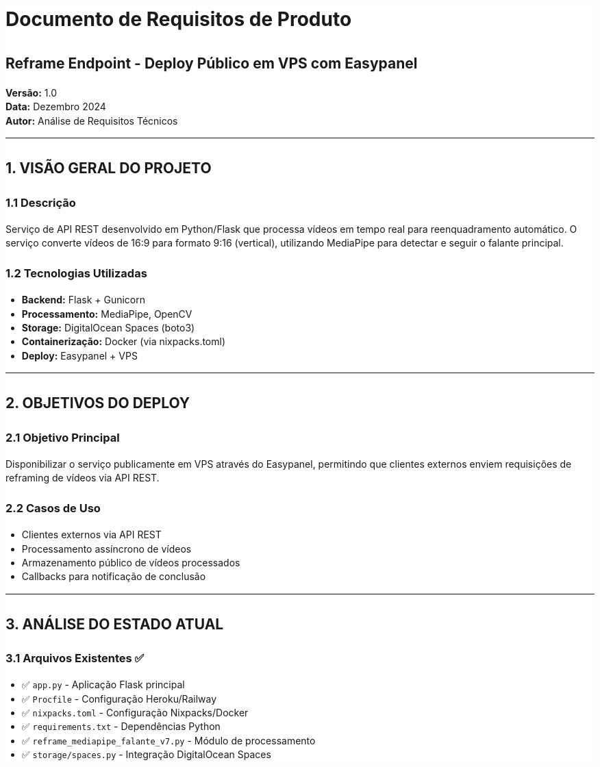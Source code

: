 # Documento de Requisitos de Produto
## Reframe Endpoint - Deploy Público em VPS com Easypanel

**Versão:** 1.0  
**Data:** Dezembro 2024  
**Autor:** Análise de Requisitos Técnicos

---

## 1. VISÃO GERAL DO PROJETO

### 1.1 Descrição
Serviço de API REST desenvolvido em Python/Flask que processa vídeos em tempo real para reenquadramento automático. O serviço converte vídeos de 16:9 para formato 9:16 (vertical), utilizando MediaPipe para detectar e seguir o falante principal.

### 1.2 Tecnologias Utilizadas
- **Backend:** Flask + Gunicorn
- **Processamento:** MediaPipe, OpenCV
- **Storage:** DigitalOcean Spaces (boto3)
- **Containerização:** Docker (via nixpacks.toml)
- **Deploy:** Easypanel + VPS

---

## 2. OBJETIVOS DO DEPLOY

### 2.1 Objetivo Principal
Disponibilizar o serviço publicamente em VPS através do Easypanel, permitindo que clientes externos enviem requisições de reframing de vídeos via API REST.

### 2.2 Casos de Uso
- Clientes externos via API REST
- Processamento assíncrono de vídeos
- Armazenamento público de vídeos processados
- Callbacks para notificação de conclusão

---

## 3. ANÁLISE DO ESTADO ATUAL

### 3.1 Arquivos Existentes ✅
- ✅ `app.py` - Aplicação Flask principal
- ✅ `Procfile` - Configuração Heroku/Railway
- ✅ `nixpacks.toml` - Configuração Nixpacks/Docker
- ✅ `requirements.txt` - Dependências Python
- ✅ `reframe_mediapipe_falante_v7.py` - Módulo de processamento
- ✅ `storage/spaces.py` - Integração DigitalOcean Spaces
